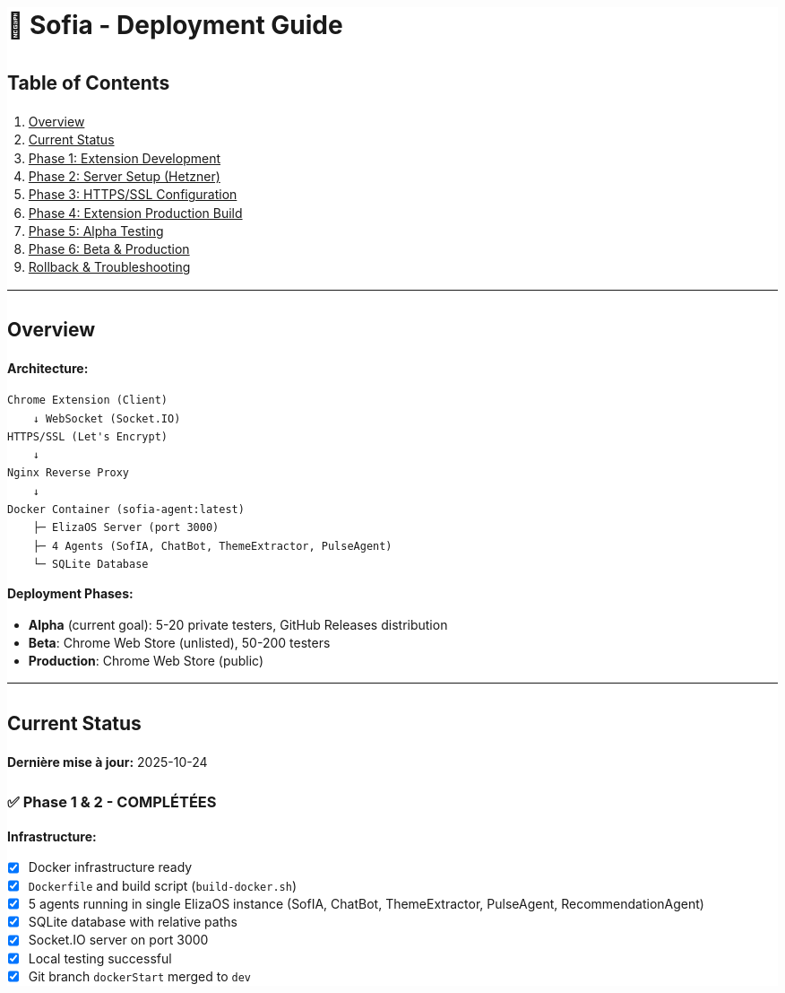# 🚀 Sofia - Deployment Guide

## Table of Contents
1. [Overview](#overview)
2. [Current Status](#current-status)
3. [Phase 1: Extension Development](#phase-1-extension-development)
4. [Phase 2: Server Setup (Hetzner)](#phase-2-server-setup-hetzner)
5. [Phase 3: HTTPS/SSL Configuration](#phase-3-httpsssl-configuration)
6. [Phase 4: Extension Production Build](#phase-4-extension-production-build)
7. [Phase 5: Alpha Testing](#phase-5-alpha-testing)
8. [Phase 6: Beta & Production](#phase-6-beta--production)
9. [Rollback & Troubleshooting](#rollback--troubleshooting)

---

## Overview

**Architecture:**
```
Chrome Extension (Client)
    ↓ WebSocket (Socket.IO)
HTTPS/SSL (Let's Encrypt)
    ↓
Nginx Reverse Proxy
    ↓
Docker Container (sofia-agent:latest)
    ├─ ElizaOS Server (port 3000)
    ├─ 4 Agents (SofIA, ChatBot, ThemeExtractor, PulseAgent)
    └─ SQLite Database
```

**Deployment Phases:**
- **Alpha** (current goal): 5-20 private testers, GitHub Releases distribution
- **Beta**: Chrome Web Store (unlisted), 50-200 testers
- **Production**: Chrome Web Store (public)

---

## Current Status

**Dernière mise à jour:** 2025-10-24

### ✅ Phase 1 & 2 - COMPLÉTÉES

**Infrastructure:**
- [x] Docker infrastructure ready
- [x] `Dockerfile` and build script (`build-docker.sh`)
- [x] 5 agents running in single ElizaOS instance (SofIA, ChatBot, ThemeExtractor, PulseAgent, RecommendationAgent)
- [x] SQLite database with relative paths
- [x] Socket.IO server on port 3000
- [x] Local testing successful
- [x] Git branch `dockerStart` merged to `dev`
